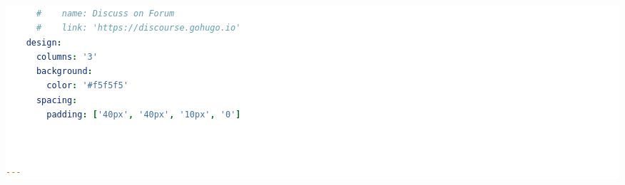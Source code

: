 ```yaml
      #    name: Discuss on Forum
      #    link: 'https://discourse.gohugo.io'
    design:
      columns: '3'
      background:
        color: '#f5f5f5'
      spacing:
        padding: ['40px', '40px', '10px', '0']


 
---
```

